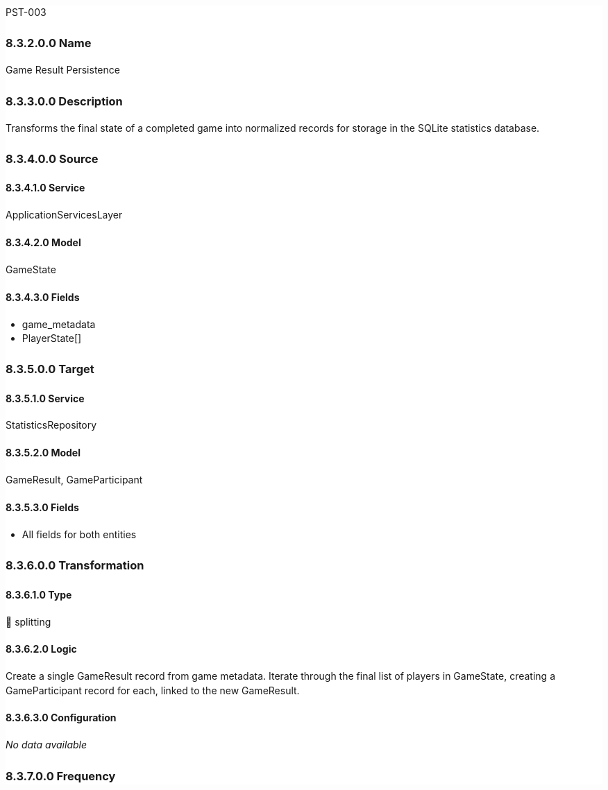 PST-003

### 8.3.2.0.0 Name

Game Result Persistence

### 8.3.3.0.0 Description

Transforms the final state of a completed game into normalized records for storage in the SQLite statistics database.

### 8.3.4.0.0 Source

#### 8.3.4.1.0 Service

ApplicationServicesLayer

#### 8.3.4.2.0 Model

GameState

#### 8.3.4.3.0 Fields

- game_metadata
- PlayerState[]

### 8.3.5.0.0 Target

#### 8.3.5.1.0 Service

StatisticsRepository

#### 8.3.5.2.0 Model

GameResult, GameParticipant

#### 8.3.5.3.0 Fields

- All fields for both entities

### 8.3.6.0.0 Transformation

#### 8.3.6.1.0 Type

🔹 splitting

#### 8.3.6.2.0 Logic

Create a single GameResult record from game metadata. Iterate through the final list of players in GameState, creating a GameParticipant record for each, linked to the new GameResult.

#### 8.3.6.3.0 Configuration

*No data available*

### 8.3.7.0.0 Frequency
